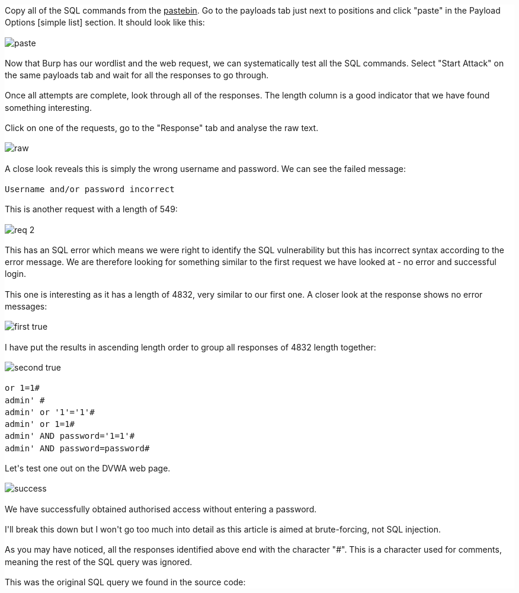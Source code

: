 Copy all of the SQL commands from the [pastebin](https://pastebin.com/qwqcu3am). Go to the payloads tab just next to positions and click "paste" in the Payload Options [simple list] section. It should look like this:

![paste](https://imgur.com/HsmJc5U.png)

Now that Burp has our wordlist and the web request, we can systematically test all the SQL commands. Select "Start Attack" on the same payloads tab and wait for all the responses to go through.

Once all attempts are complete, look through all of the responses. The length column is a good indicator that we have found something interesting.

Click on one of the requests, go to the "Response" tab and analyse the raw text.

![raw](https://imgur.com/uakdQ5A.png)

A close look reveals this is simply the wrong username and password. We can see the failed message:

<pre>Username and/or password incorrect</pre>

This is another request with a length of 549:

![req 2](https://imgur.com/tJpbPYi.png)

This has an SQL error which means we were right to identify the SQL vulnerability but this has incorrect syntax according to the error message. We are therefore looking for something similar to the first request we have looked at - no error and successful login.

This one is interesting as it has a length of 4832, very similar to our first one. A closer look at the response shows no error messages:

![first true](https://imgur.com/aicFIgt.png)

I have put the results in ascending length order to group all responses of 4832 length together:  

![second true](https://imgur.com/kY9XeUs.png)

<pre>or 1=1#
admin' #
admin' or '1'='1'#
admin' or 1=1#
admin' AND password='1=1'#
admin' AND password=password#</pre>

Let's test one out on the DVWA web page.

![success](https://imgur.com/5MZRU0v.png)

We have successfully obtained authorised access without entering a password.

I'll break this down but I won't go too much into detail as this article is aimed at brute-forcing, not SQL injection.

As you may have noticed, all the responses identified above end with the character "#". This is a character used for comments, meaning the rest of the SQL query was ignored. 

This was the original SQL query we found in the source code:
